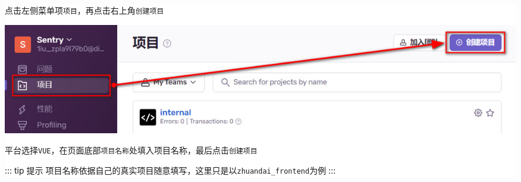 点击左侧菜单项`项目`，再点击右上角`创建项目`

![创建项目](./assets/2023-09-11_145916.jpg)

平台选择`VUE`，在页面底部`项目名称`处填入项目名称，最后点击`创建项目`

::: tip 提示
项目名称依据自己的真实项目随意填写，这里只是以`zhuandai_frontend`为例
:::
